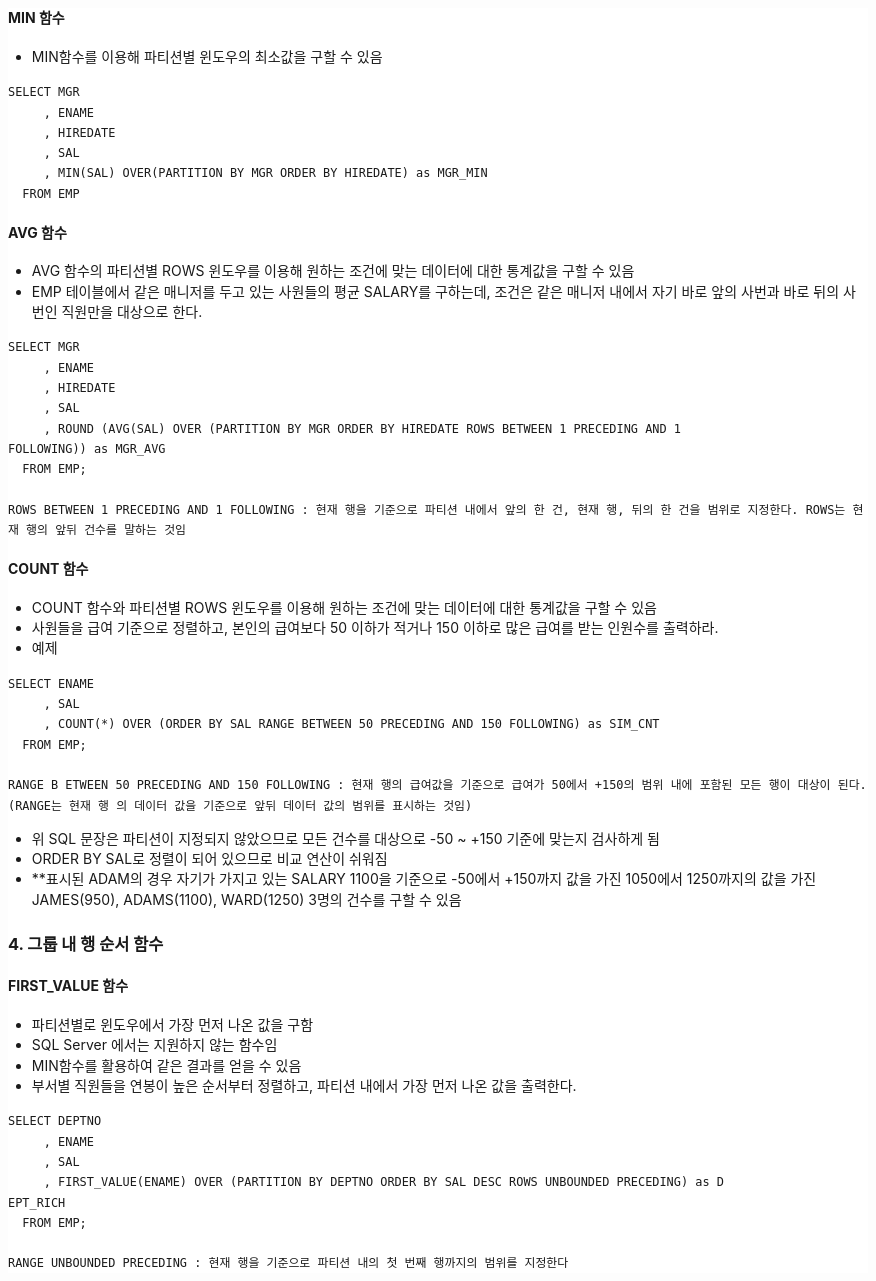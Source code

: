 
#### MIN 함수
- MIN함수를 이용해 파티션별 윈도우의 최소값을 구할 수 있음
```
SELECT MGR
     , ENAME
     , HIREDATE
     , SAL
     , MIN(SAL) OVER(PARTITION BY MGR ORDER BY HIREDATE) as MGR_MIN
  FROM EMP
```

#### AVG 함수
- AVG 함수의 파티션별 ROWS 윈도우를 이용해 원하는 조건에 맞는 데이터에 대한 통계값을 구할 수 있음
- EMP 테이블에서 같은 매니저를 두고 있는 사원들의 평균 SALARY를 구하는데, 조건은 같은 매니저 내에서 자기 바로 앞의 사번과 바로 뒤의 사번인 직원만을 대상으로 한다.
```
SELECT MGR
     , ENAME
     , HIREDATE
     , SAL
     , ROUND (AVG(SAL) OVER (PARTITION BY MGR ORDER BY HIREDATE ROWS BETWEEN 1 PRECEDING AND 1
FOLLOWING)) as MGR_AVG
  FROM EMP; 

ROWS BETWEEN 1 PRECEDING AND 1 FOLLOWING : 현재 행을 기준으로 파티션 내에서 앞의 한 건, 현재 행, 뒤의 한 건을 범위로 지정한다. ROWS는 현재 행의 앞뒤 건수를 말하는 것임
```

#### COUNT 함수
- COUNT 함수와 파티션별 ROWS 윈도우를 이용해 원하는 조건에 맞는 데이터에 대한 통계값을 구할 수 있음
- 사원들을 급여 기준으로 정렬하고, 본인의 급여보다 50 이하가 적거나 150 이하로 많은 급여를 받는 인원수를 출력하라.
- 예제
```
SELECT ENAME
     , SAL
     , COUNT(*) OVER (ORDER BY SAL RANGE BETWEEN 50 PRECEDING AND 150 FOLLOWING) as SIM_CNT
  FROM EMP; 
  
RANGE B ETWEEN 50 PRECEDING AND 150 FOLLOWING : 현재 행의 급여값을 기준으로 급여가 50에서 +150의 범위 내에 포함된 모든 행이 대상이 된다. (RANGE는 현재 행 의 데이터 값을 기준으로 앞뒤 데이터 값의 범위를 표시하는 것임)
```
- 위 SQL 문장은 파티션이 지정되지 않았으므로 모든 건수를 대상으로 -50 ~ +150 기준에 맞는지 검사하게 됨
- ORDER BY SAL로 정렬이 되어 있으므로 비교 연산이 쉬워짐
- **표시된 ADAM의 경우 자기가 가지고 있는 SALARY 1100을 기준으로 -50에서 +150까지 값을 가진 1050에서 1250까지의 값을 가진 JAMES(950), ADAMS(1100), WARD(1250) 3명의 건수를 구할 수 있음

### 4. 그룹 내 행 순서 함수

#### FIRST_VALUE 함수
- 파티션별로 윈도우에서 가장 먼저 나온 값을 구함
- SQL Server 에서는 지원하지 않는 함수임
- MIN함수를 활용하여 같은 결과를 얻을 수 있음
- 부서별 직원들을 연봉이 높은 순서부터 정렬하고, 파티션 내에서 가장 먼저 나온 값을 출력한다.
```
SELECT DEPTNO
     , ENAME
     , SAL
     , FIRST_VALUE(ENAME) OVER (PARTITION BY DEPTNO ORDER BY SAL DESC ROWS UNBOUNDED PRECEDING) as D
EPT_RICH 
  FROM EMP; 
  
RANGE UNBOUNDED PRECEDING : 현재 행을 기준으로 파티션 내의 첫 번째 행까지의 범위를 지정한다
```